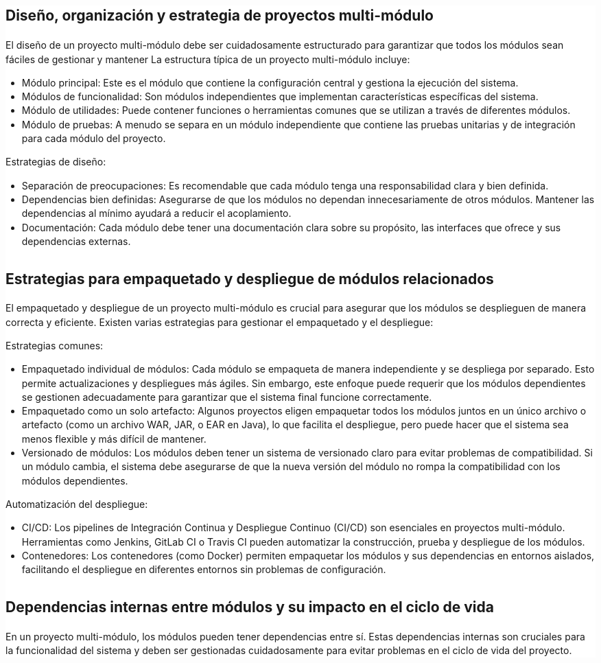 ## Diseño, organización y estrategia de proyectos multi-módulo
El diseño de un proyecto multi-módulo debe ser cuidadosamente estructurado para garantizar que todos los módulos sean fáciles de gestionar y mantener
La estructura típica de un proyecto multi-módulo incluye:
- Módulo principal: Este es el módulo que contiene la configuración central y gestiona la ejecución del sistema.
- Módulos de funcionalidad: Son módulos independientes que implementan características específicas del sistema.
- Módulo de utilidades: Puede contener funciones o herramientas comunes que se utilizan a través de diferentes módulos.
- Módulo de pruebas: A menudo se separa en un módulo independiente que contiene las pruebas unitarias y de integración para cada módulo del proyecto.

Estrategias de diseño:
- Separación de preocupaciones: Es recomendable que cada módulo tenga una responsabilidad clara y bien definida.
- Dependencias bien definidas: Asegurarse de que los módulos no dependan innecesariamente de otros módulos. Mantener las dependencias al mínimo ayudará a reducir el acoplamiento.
- Documentación: Cada módulo debe tener una documentación clara sobre su propósito, las interfaces que ofrece y sus dependencias externas.

## Estrategias para empaquetado y despliegue de módulos relacionados
El empaquetado y despliegue de un proyecto multi-módulo es crucial para asegurar que los módulos se desplieguen de manera correcta y eficiente. Existen varias estrategias para gestionar el empaquetado y el despliegue:

Estrategias comunes:
- Empaquetado individual de módulos: Cada módulo se empaqueta de manera independiente y se despliega por separado. Esto permite actualizaciones y despliegues más ágiles. Sin embargo, este enfoque puede requerir que los módulos dependientes se gestionen adecuadamente para garantizar que el sistema final funcione correctamente.
- Empaquetado como un solo artefacto: Algunos proyectos eligen empaquetar todos los módulos juntos en un único archivo o artefacto (como un archivo WAR, JAR, o EAR en Java), lo que facilita el despliegue, pero puede hacer que el sistema sea menos flexible y más difícil de mantener.
- Versionado de módulos: Los módulos deben tener un sistema de versionado claro para evitar problemas de compatibilidad. Si un módulo cambia, el sistema debe asegurarse de que la nueva versión del módulo no rompa la compatibilidad con los módulos dependientes.

Automatización del despliegue:
- CI/CD: Los pipelines de Integración Continua y Despliegue Continuo (CI/CD) son esenciales en proyectos multi-módulo. Herramientas como Jenkins, GitLab CI o Travis CI pueden automatizar la construcción, prueba y despliegue de los módulos.
- Contenedores: Los contenedores (como Docker) permiten empaquetar los módulos y sus dependencias en entornos aislados, facilitando el despliegue en diferentes entornos sin problemas de configuración.

## Dependencias internas entre módulos y su impacto en el ciclo de vida
En un proyecto multi-módulo, los módulos pueden tener dependencias entre sí. Estas dependencias internas son cruciales para la funcionalidad del sistema y deben ser gestionadas cuidadosamente para evitar problemas en el ciclo de vida del proyecto.
